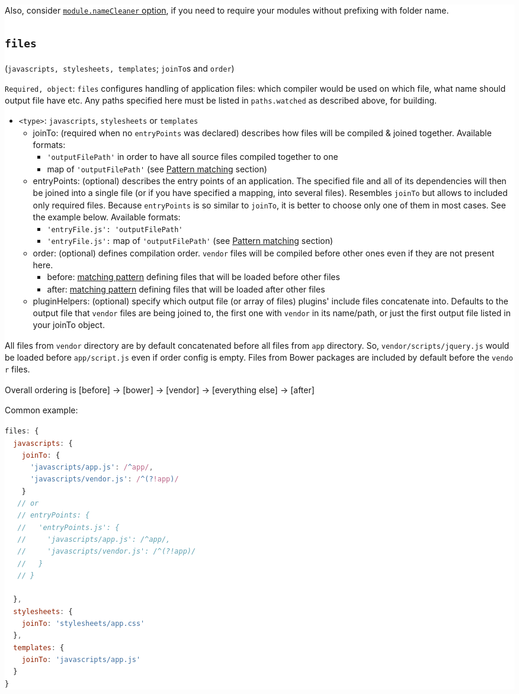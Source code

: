 Also, consider [`module.nameCleaner` option](#-modules-), if you need to require your modules without prefixing with folder name.

## `files`

(`javascripts, stylesheets, templates`; `joinTo`s and `order`)

`Required, object`: `files` configures handling of application files: which compiler would be used on which file, what name should output file have etc. Any paths specified here must be listed in `paths.watched` as described above, for building.

* `<type>`: `javascripts`, `stylesheets` or `templates`
  - joinTo: (required when no `entryPoints` was declared) describes how files will be compiled & joined together.
    Available formats:
    + `'outputFilePath'` in order to have all source files compiled together to one
    + map of `'outputFilePath'` (see [Pattern matching](#pattern-matching) section)
  - entryPoints: (optional) describes the entry points of an application. The specified file and all of its dependencies will then be joined into a single file (or if you have specified a mapping, into several files). Resembles `joinTo` but allows to included only required files. Because `entryPoints` is so similar to `joinTo`, it is better to choose only one of them in most cases. See the example below.
    Available formats:
    + `'entryFile.js': 'outputFilePath'`
    + `'entryFile.js':` map of `'outputFilePath'` (see [Pattern matching](#pattern-matching) section)
  - order: (optional) defines compilation order. `vendor` files will be compiled before other ones even if they are not present here.
    + before: [matching pattern](#pattern-matching) defining files that will be loaded before other files
    + after: [matching pattern](#pattern-matching) defining files that will be loaded after other files
  - pluginHelpers: (optional) specify which output file (or array of files) plugins' include files concatenate into. Defaults to the output file that `vendor` files are being joined to, the first one with `vendor` in its name/path, or just the first output file listed in your joinTo object.

All files from `vendor` directory are by default concatenated before all files from `app` directory. So, `vendor/scripts/jquery.js` would be loaded before `app/script.js` even if order config is empty. Files from Bower packages are included by default before the `vendor` files.

Overall ordering is [before] -> [bower] -> [vendor] -> [everything else] -> [after]

Common example:

```js
files: {
  javascripts: {
    joinTo: {
      'javascripts/app.js': /^app/,
      'javascripts/vendor.js': /^(?!app)/
    }
   // or
   // entryPoints: {
   //   'entryPoints.js': {
   //     'javascripts/app.js': /^app/,
   //     'javascripts/vendor.js': /^(?!app)/
   //   }
   // }

  },
  stylesheets: {
    joinTo: 'stylesheets/app.css'
  },
  templates: {
    joinTo: 'javascripts/app.js'
  }
}
```
